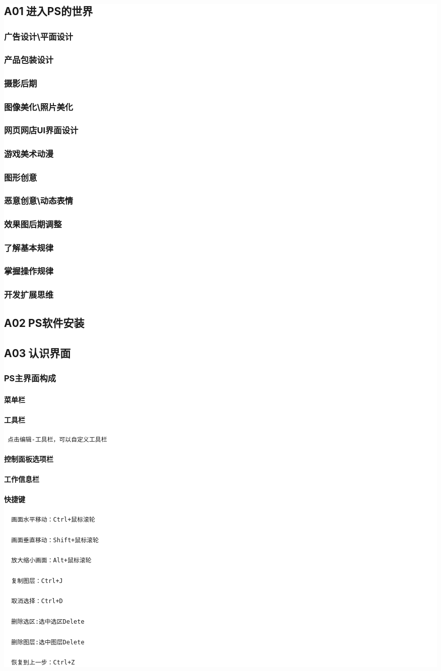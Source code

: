 ## A01 进入PS的世界

### 广告设计\平面设计
### 产品包装设计
### 摄影后期
### 图像美化\照片美化
### 网页网店UI界面设计
### 游戏美术动漫
### 图形创意
### 恶意创意\动态表情
### 效果图后期调整
### 了解基本规律
### 掌握操作规律
### 开发扩展思维

## A02 PS软件安装
## A03 认识界面

### PS主界面构成
#### 菜单栏
#### 工具栏
     点击编辑-工具栏，可以自定义工具栏

#### 控制面板选项栏
#### 工作信息栏
#### 快捷键
      画面水平移动：Ctrl+鼠标滚轮

      画面垂直移动：Shift+鼠标滚轮  

      放大缩小画面：Alt+鼠标滚轮

      复制图层：Ctrl+J

      取消选择：Ctrl+D

      删除选区:选中选区Delete

      删除图层:选中图层Delete

      恢复到上一步：Ctrl+Z

